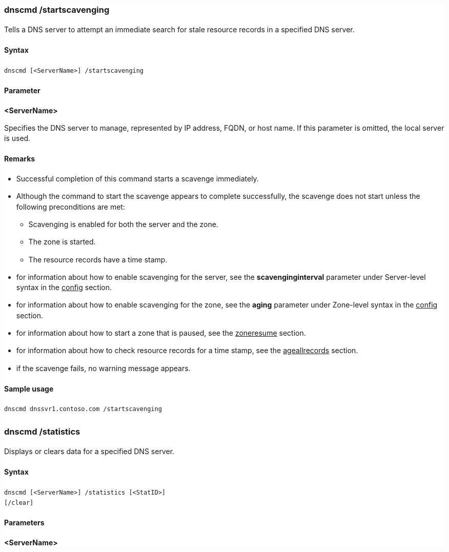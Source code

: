 ### <a name="BKMK_18"></a>dnscmd /startscavenging

Tells a DNS server to attempt an immediate search for stale resource records in a specified DNS server.

#### Syntax

<code>dnscmd [&lt;ServerName&gt;] /startscavenging</code>

#### Parameter

**&lt;ServerName&gt;**

Specifies the DNS server to manage, represented by IP address, FQDN, or host name. If this parameter is omitted, the local server is used.

#### Remarks

-   Successful completion of this command starts a scavenge immediately.

-   Although the command to start the scavenge appears to complete successfully, the scavenge does not start unless the following preconditions are met:

    -   Scavenging is enabled for both the server and the zone.

    -   The zone is started.

    -   The resource records have a time stamp.

-   for information about how to enable scavenging for the server, see the **scavenginginterval** parameter under Server-level syntax in the <a href="#BKMK_3" data-raw-source="[config](#BKMK_3)">config</a> section.

-   for information about how to enable scavenging for the zone, see the **aging** parameter under Zone-level syntax in the <a href="#BKMK_3" data-raw-source="[config](#BKMK_3)">config</a> section.

-   for information about how to start a zone that is paused, see the <a href="#BKMK_35" data-raw-source="[zoneresume](#BKMK_35)">zoneresume</a> section.

-   for information about how to check resource records for a time stamp, see the <a href="#BKMK_1" data-raw-source="[ageallrecords](#BKMK_1)">ageallrecords</a> section.

-   if the scavenge fails, no warning message appears.

#### Sample usage

<code>dnscmd dnssvr1.contoso.com /startscavenging</code>

### <a name="BKMK_19"></a>dnscmd /statistics

Displays or clears data for a specified DNS server.

#### Syntax

<code>dnscmd [&lt;ServerName&gt;] /statistics [&lt;StatID&gt;] [/clear]</code>

#### Parameters

**&lt;ServerName&gt;**
